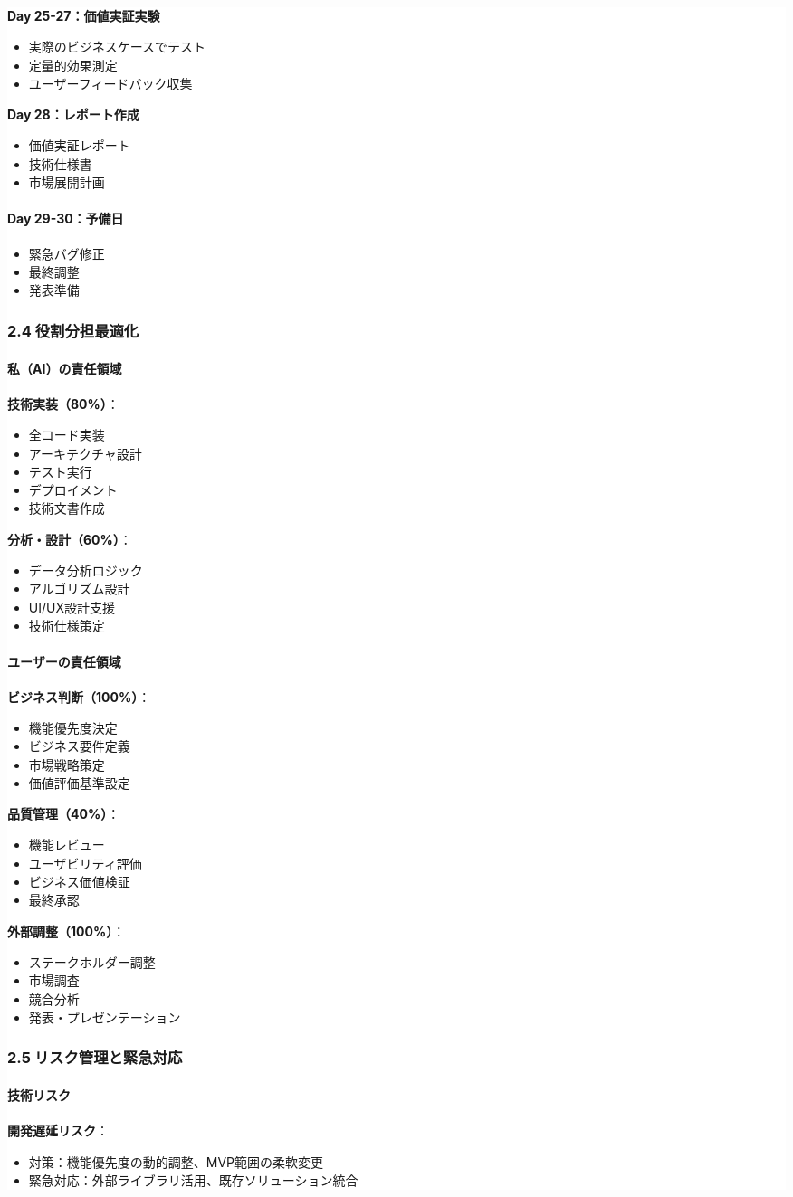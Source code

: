 **Day 25-27：価値実証実験**
- 実際のビジネスケースでテスト
- 定量的効果測定
- ユーザーフィードバック収集

**Day 28：レポート作成**
- 価値実証レポート
- 技術仕様書
- 市場展開計画

#### Day 29-30：予備日
- 緊急バグ修正
- 最終調整
- 発表準備

### 2.4 役割分担最適化

#### 私（AI）の責任領域
**技術実装（80%）**：
- 全コード実装
- アーキテクチャ設計
- テスト実行
- デプロイメント
- 技術文書作成

**分析・設計（60%）**：
- データ分析ロジック
- アルゴリズム設計
- UI/UX設計支援
- 技術仕様策定

#### ユーザーの責任領域
**ビジネス判断（100%）**：
- 機能優先度決定
- ビジネス要件定義
- 市場戦略策定
- 価値評価基準設定

**品質管理（40%）**：
- 機能レビュー
- ユーザビリティ評価
- ビジネス価値検証
- 最終承認

**外部調整（100%）**：
- ステークホルダー調整
- 市場調査
- 競合分析
- 発表・プレゼンテーション

### 2.5 リスク管理と緊急対応

#### 技術リスク
**開発遅延リスク**：
- 対策：機能優先度の動的調整、MVP範囲の柔軟変更
- 緊急対応：外部ライブラリ活用、既存ソリューション統合
